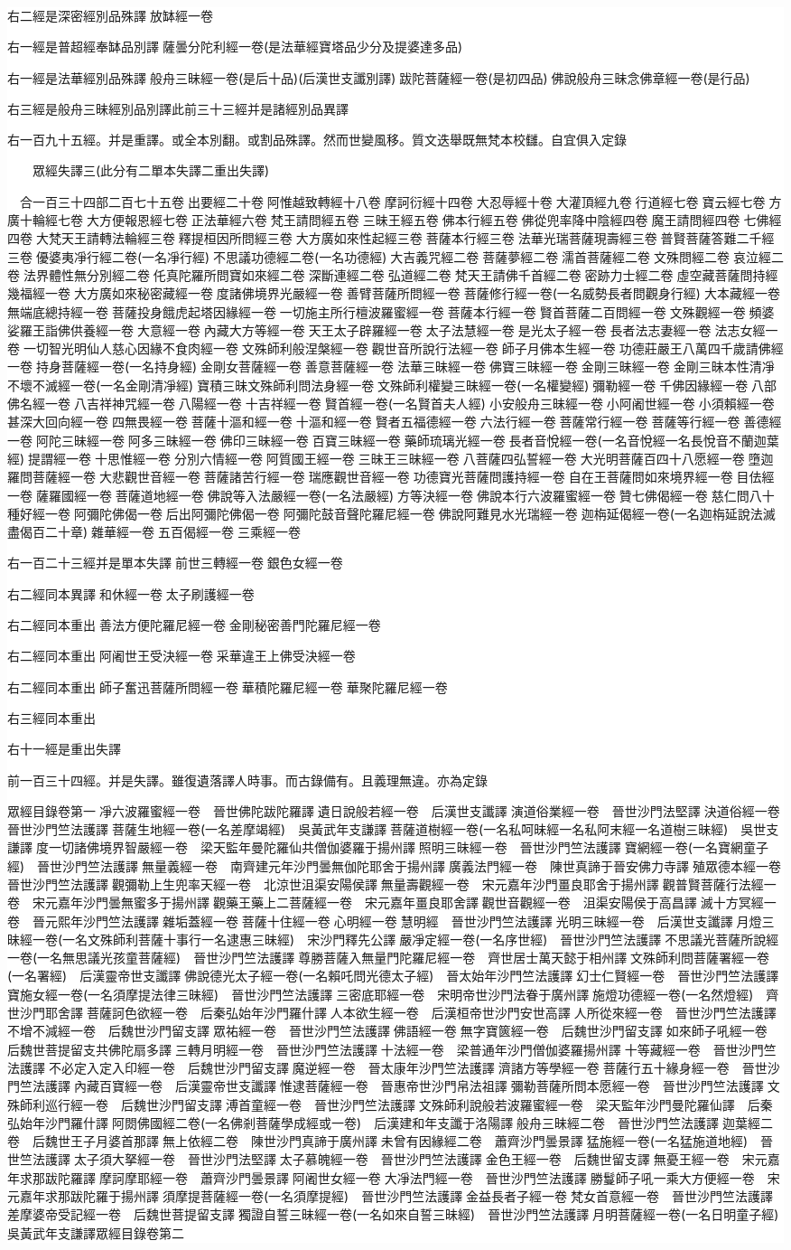 右二經是深密經別品殊譯  放缽經一卷

右一經是普超經奉缽品別譯  薩曇分陀利經一卷(是法華經寶塔品少分及提婆達多品)

右一經是法華經別品殊譯  般舟三昧經一卷(是后十品)(后漢世支讖別譯)  跋陀菩薩經一卷(是初四品)  佛說般舟三昧念佛章經一卷(是行品)

右三經是般舟三昧經別品別譯此前三十三經并是諸經別品異譯

右一百九十五經。并是重譯。或全本別翻。或割品殊譯。然而世變風移。質文迭舉既無梵本校讎。自宜俱入定錄

　　眾經失譯三(此分有二單本失譯二重出失譯)

　合一百三十四部二百七十五卷    出要經二十卷  阿惟越致轉經十八卷  摩訶衍經十四卷  大忍辱經十卷  大灌頂經九卷  行道經七卷  寶云經七卷  方廣十輪經七卷  大方便報恩經七卷  正法華經六卷  梵王請問經五卷  三昧王經五卷  佛本行經五卷  佛從兜率降中陰經四卷  魔王請問經四卷  七佛經四卷  大梵天王請轉法輪經三卷  釋提桓因所問經三卷  大方廣如來性起經三卷  菩薩本行經三卷  法華光瑞菩薩現壽經三卷  普賢菩薩答難二千經三卷  優婆夷凈行經二卷(一名凈行經)  不思議功德經二卷(一名功德經)  大吉義咒經二卷  菩薩夢經二卷  濡首菩薩經二卷  文殊問經二卷  哀泣經二卷  法界體性無分別經二卷  仛真陀羅所問寶如來經二卷  深斷連經二卷  弘道經二卷  梵天王請佛千首經二卷  密跡力士經二卷  虛空藏菩薩問持經幾福經一卷  大方廣如來秘密藏經一卷  度諸佛境界光嚴經一卷  善臂菩薩所問經一卷  菩薩修行經一卷(一名威勢長者問觀身行經)  大本藏經一卷  無端底總持經一卷  菩薩投身餓虎起塔因緣經一卷  一切施主所行檀波羅蜜經一卷  菩薩本行經一卷  賢首菩薩二百問經一卷  文殊觀經一卷  頻婆娑羅王詣佛供養經一卷  大意經一卷  內藏大方等經一卷  天王太子辟羅經一卷  太子法慧經一卷  是光太子經一卷  長者法志妻經一卷  法志女經一卷  一切智光明仙人慈心因緣不食肉經一卷  文殊師利般涅槃經一卷  觀世音所說行法經一卷  師子月佛本生經一卷  功德莊嚴王八萬四千歲請佛經一卷  持身菩薩經一卷(一名持身經)  金剛女菩薩經一卷  善意菩薩經一卷  法華三昧經一卷  佛寶三昧經一卷  金剛三昧經一卷  金剛三昧本性清凈不壞不滅經一卷(一名金剛清凈經)  寶積三昧文殊師利問法身經一卷  文殊師利權變三昧經一卷(一名權變經)  彌勒經一卷  千佛因緣經一卷  八部佛名經一卷  八吉祥神咒經一卷  八陽經一卷  十吉祥經一卷  賢首經一卷(一名賢首夫人經)  小安般舟三昧經一卷  小阿阇世經一卷  小須賴經一卷  甚深大回向經一卷  四無畏經一卷  菩薩十漚和經一卷  十漚和經一卷  賢者五福德經一卷  六法行經一卷  菩薩常行經一卷  菩薩等行經一卷  善德經一卷  阿陀三昧經一卷  阿多三昧經一卷  佛印三昧經一卷  百寶三昧經一卷  藥師琉璃光經一卷  長者音悅經一卷(一名音悅經一名長悅音不蘭迦葉經)  提謂經一卷  十思惟經一卷  分別六情經一卷  阿質國王經一卷  三昧王三昧經一卷  八菩薩四弘誓經一卷  大光明菩薩百四十八愿經一卷  墮迦羅問菩薩經一卷  大悲觀世音經一卷  菩薩諸苦行經一卷  瑞應觀世音經一卷  功德寶光菩薩問護持經一卷  自在王菩薩問如來境界經一卷  目佉經一卷  薩羅國經一卷  菩薩道地經一卷  佛說等入法嚴經一卷(一名法嚴經)  方等決經一卷  佛說本行六波羅蜜經一卷  贊七佛偈經一卷  慈仁問八十種好經一卷  阿彌陀佛偈一卷  后出阿彌陀佛偈一卷  阿彌陀鼓音聲陀羅尼經一卷  佛說阿難見水光瑞經一卷  迦栴延偈經一卷(一名迦栴延說法滅盡偈百二十章)  雜華經一卷  五百偈經一卷  三乘經一卷

右一百二十三經并是單本失譯  前世三轉經一卷  銀色女經一卷

右二經同本異譯  和休經一卷  太子刷護經一卷

右二經同本重出  善法方便陀羅尼經一卷  金剛秘密善門陀羅尼經一卷

右二經同本重出  阿阇世王受決經一卷  采華違王上佛受決經一卷

右二經同本重出  師子奮迅菩薩所問經一卷  華積陀羅尼經一卷  華聚陀羅尼經一卷

右三經同本重出

右十一經是重出失譯

前一百三十四經。并是失譯。雖復遺落譯人時事。而古錄備有。且義理無違。亦為定錄

眾經目錄卷第一    凈六波羅蜜經一卷　晉世佛陀跋陀羅譯  遺日說般若經一卷　后漢世支讖譯  演道俗業經一卷　晉世沙門法堅譯  決道俗經一卷　晉世沙門竺法護譯  菩薩生地經一卷(一名差摩竭經)　吳黃武年支謙譯  菩薩道樹經一卷(一名私呵昧經一名私阿末經一名道樹三昧經)　吳世支謙譯  度一切諸佛境界智嚴經一卷　梁天監年曼陀羅仙共僧伽婆羅于揚州譯  照明三昧經一卷　晉世沙門竺法護譯  寶網經一卷(一名寶網童子經)　晉世沙門竺法護譯  無量義經一卷　南齊建元年沙門曇無伽陀耶舍于揚州譯  廣義法門經一卷　陳世真諦于晉安佛力寺譯  殖眾德本經一卷　晉世沙門竺法護譯  觀彌勒上生兜率天經一卷　北涼世沮渠安陽侯譯  無量壽觀經一卷　宋元嘉年沙門畺良耶舍于揚州譯  觀普賢菩薩行法經一卷　宋元嘉年沙門曇無蜜多于揚州譯  觀藥王藥上二菩薩經一卷　宋元嘉年畺良耶舍譯  觀世音觀經一卷　沮渠安陽侯于高昌譯  滅十方冥經一卷　晉元熙年沙門竺法護譯  雜垢蓋經一卷  菩薩十住經一卷  心明經一卷  慧明經　晉世沙門竺法護譯  光明三昧經一卷　后漢世支讖譯  月燈三昧經一卷(一名文殊師利菩薩十事行一名逮惠三昧經)　宋沙門釋先公譯  嚴凈定經一卷(一名序世經)　晉世沙門竺法護譯  不思議光菩薩所說經一卷(一名無思議光孩童菩薩經)　晉世沙門竺法護譯  尊勝菩薩入無量門陀羅尼經一卷　齊世居士萬天懿于相州譯  文殊師利問菩薩署經一卷(一名署經)　后漢靈帝世支讖譯  佛說德光太子經一卷(一名賴吒問光德太子經)　晉太始年沙門竺法護譯  幻士仁賢經一卷　晉世沙門竺法護譯  寶施女經一卷(一名須摩提法律三昧經)　晉世沙門竺法護譯  三密底耶經一卷　宋明帝世沙門法眷于廣州譯  施燈功德經一卷(一名然燈經)　齊世沙門耶舍譯  菩薩訶色欲經一卷　后秦弘始年沙門羅什譯  人本欲生經一卷　后漢桓帝世沙門安世高譯  人所從來經一卷　晉世沙門竺法護譯  不增不減經一卷　后魏世沙門留支譯  眾祐經一卷　晉世沙門竺法護譯  佛語經一卷  無字寶篋經一卷　后魏世沙門留支譯  如來師子吼經一卷　后魏世菩提留支共佛陀扇多譯  三轉月明經一卷　晉世沙門竺法護譯  十法經一卷　梁普通年沙門僧伽婆羅揚州譯  十等藏經一卷　晉世沙門竺法護譯  不必定入定入印經一卷　后魏世沙門留支譯  魔逆經一卷　晉太康年沙門竺法護譯  濟諸方等學經一卷  菩薩行五十緣身經一卷　晉世沙門竺法護譯  內藏百寶經一卷　后漢靈帝世支讖譯  惟逮菩薩經一卷　晉惠帝世沙門帛法祖譯  彌勒菩薩所問本愿經一卷　晉世沙門竺法護譯  文殊師利巡行經一卷　后魏世沙門留支譯  溥首童經一卷　晉世沙門竺法護譯  文殊師利說般若波羅蜜經一卷　梁天監年沙門曼陀羅仙譯　后秦弘始年沙門羅什譯  阿閦佛國經二卷(一名佛剎菩薩學成經或一卷)　后漢建和年支讖于洛陽譯  般舟三昧經二卷　晉世沙門竺法護譯  迦葉經二卷　后魏世王子月婆首那譯  無上依經二卷　陳世沙門真諦于廣州譯  未曾有因緣經二卷　蕭齊沙門曇景譯  猛施經一卷(一名猛施道地經)　晉世竺法護譯  太子須大拏經一卷　晉世沙門法堅譯  太子慕魄經一卷　晉世沙門竺法護譯  金色王經一卷　后魏世留支譯  無憂王經一卷　宋元嘉年求那跋陀羅譯  摩訶摩耶經一卷　蕭齊沙門曇景譯  阿阇世女經一卷  大凈法門經一卷　晉世沙門竺法護譯  勝鬘師子吼一乘大方便經一卷　宋元嘉年求那跋陀羅于揚州譯  須摩提菩薩經一卷(一名須摩提經)　晉世沙門竺法護譯  金益長者子經一卷  梵女首意經一卷　晉世沙門竺法護譯  差摩婆帝受記經一卷　后魏世菩提留支譯  獨證自誓三昧經一卷(一名如來自誓三昧經)　晉世沙門竺法護譯  月明菩薩經一卷(一名日明童子經)　吳黃武年支謙譯眾經目錄卷第二

